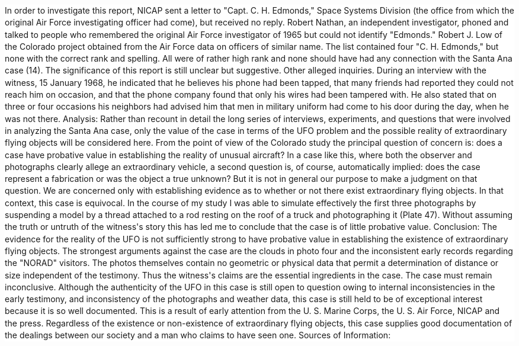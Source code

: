 In order to investigate this report, NICAP sent a letter to "Capt. C. H. Edmonds," Space Systems Division (the office from which the original Air Force investigating officer had come), but received no reply. Robert Nathan, an independent investigator, phoned and talked to people who remembered the original Air Force investigator of 1965 but could not identify "Edmonds." Robert J. Low of the Colorado project obtained from the Air Force data on officers of similar name.
The list contained four "C. H. Edmonds," but none with the correct rank and spelling. All were of rather high rank and none should have had any connection with the Santa Ana case (14).
The significance of this report is still unclear but suggestive.
Other alleged inquiries. During an interview with the witness, 15 January 1968, he indicated that he believes his phone had been tapped, that many friends had reported they could not reach him on occasion, and that the phone company found that only his wires had been tampered with. He also stated that on three or four occasions his neighbors had advised him that men in military uniform had come to his door during the day, when he was not there.
Analysis:
Rather than recount in detail the long series of interviews, experiments, and questions that were involved in analyzing the Santa Ana case, only the value of the case in terms of the UFO problem and the possible reality of extraordinary flying objects will be considered here.
From the point of view of the Colorado study the principal question of concern is: does a case have probative value in establishing the reality of unusual aircraft? In a case like this, where both the observer and photographs clearly allege an extraordinary vehicle, a second question is, of course, automatically implied: does the case represent a fabrication or was the object a true unknown? But it is not in general our purpose to make a judgment on that question. We are concerned only with establishing evidence as to whether or not there exist extraordinary flying objects.
In that context, this case is equivocal.
In the course of my study I was able to simulate effectively the first three photographs by suspending a model by a thread attached to a rod resting on the roof of a truck and photographing it (Plate 47). Without assuming the truth or untruth of the witness's story this has led me to conclude that the case is of little probative value.
Conclusion:
The evidence for the reality of the UFO is not sufficiently strong to have probative value in establishing the existence of extraordinary flying objects. The strongest arguments against the case are the clouds in photo four and the inconsistent early records regarding the "NORAD" visitors. The photos themselves contain no geometric or physical data that permit a determination of distance or size independent of the testimony. Thus the witness's claims are the essential ingredients in the case. The case must remain inconclusive.
Although the authenticity of the UFO in this case is still open to question owing to internal inconsistencies in the early testimony, and inconsistency of the photographs and weather data, this case is still held to be of exceptional interest because it is so well documented. This is a result of early attention from the U. S. Marine Corps, the U. S. Air Force, NICAP and the press. Regardless of the existence or non-existence of extraordinary flying objects, this case supplies good documentation of the dealings between our society and a man who claims to have seen one.
Sources of Information:
